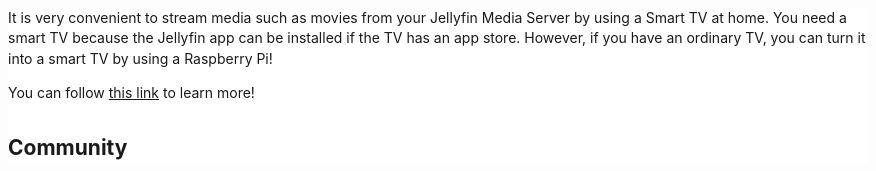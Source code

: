It is very convenient to stream media such as movies from your Jellyfin Media Server by using a Smart TV at home. You need a smart TV because the Jellyfin app can be installed if the TV has an app store. However, if you have an ordinary TV, you can turn it into a smart TV by using a Raspberry Pi!

You can follow [this link](https://pimylifeup.com/raspberry-pi-android-tv-lineageos) to learn more!

## Community

<iframe width={560} height={315} src="https://www.youtube.com/embed/4VkY1vTpCJY" title="YouTube video player" frameBorder={0} allow="accelerometer; autoplay; clipboard-write; encrypted-media; gyroscope; picture-in-picture" allowFullScreen />

## Resources

- **[Web Page]** [Docker Offficial Documentation](https://docs.docker.com)

- **[Web Page]** [Docker Hub](https://hub.docker.com)

- **[Web Page]** [Jellyfin Media Server](https://jellyfin.org)

## Tech Support

Please submit any technical issue into our [forum](https://forum.seeedstudio.com/).
<br />
<p style={{textAlign: 'center'}}><a href="https://www.seeedstudio.com/act-4.html?utm_source=wiki&utm_medium=wikibanner&utm_campaign=newproducts" target="_blank"><img src="https://files.seeedstudio.com/wiki/Wiki_Banner/new_product.jpg" /></a></p>
